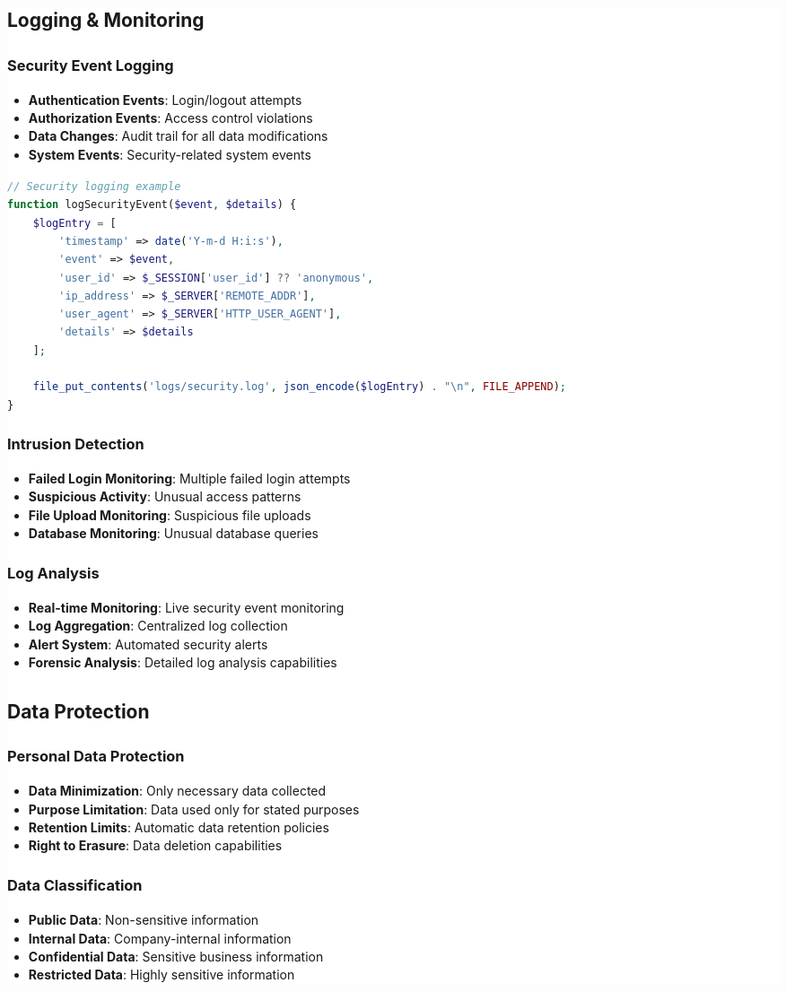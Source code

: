 ## Logging & Monitoring

### Security Event Logging
- **Authentication Events**: Login/logout attempts
- **Authorization Events**: Access control violations
- **Data Changes**: Audit trail for all data modifications
- **System Events**: Security-related system events

```php
// Security logging example
function logSecurityEvent($event, $details) {
    $logEntry = [
        'timestamp' => date('Y-m-d H:i:s'),
        'event' => $event,
        'user_id' => $_SESSION['user_id'] ?? 'anonymous',
        'ip_address' => $_SERVER['REMOTE_ADDR'],
        'user_agent' => $_SERVER['HTTP_USER_AGENT'],
        'details' => $details
    ];
    
    file_put_contents('logs/security.log', json_encode($logEntry) . "\n", FILE_APPEND);
}
```

### Intrusion Detection
- **Failed Login Monitoring**: Multiple failed login attempts
- **Suspicious Activity**: Unusual access patterns
- **File Upload Monitoring**: Suspicious file uploads
- **Database Monitoring**: Unusual database queries

### Log Analysis
- **Real-time Monitoring**: Live security event monitoring
- **Log Aggregation**: Centralized log collection
- **Alert System**: Automated security alerts
- **Forensic Analysis**: Detailed log analysis capabilities

## Data Protection

### Personal Data Protection
- **Data Minimization**: Only necessary data collected
- **Purpose Limitation**: Data used only for stated purposes
- **Retention Limits**: Automatic data retention policies
- **Right to Erasure**: Data deletion capabilities

### Data Classification
- **Public Data**: Non-sensitive information
- **Internal Data**: Company-internal information
- **Confidential Data**: Sensitive business information
- **Restricted Data**: Highly sensitive information
